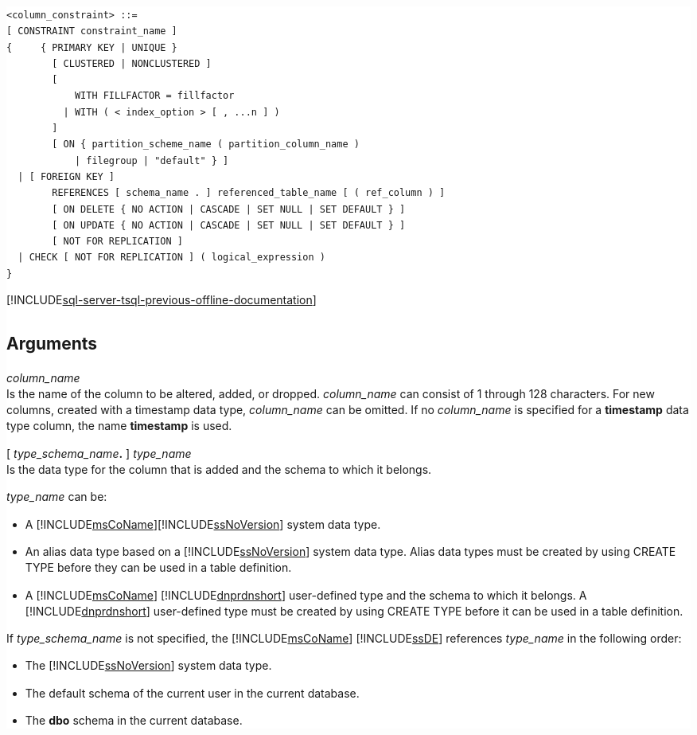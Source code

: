 ```syntaxsql
<column_constraint> ::=   
[ CONSTRAINT constraint_name ]   
{     { PRIMARY KEY | UNIQUE }   
        [ CLUSTERED | NONCLUSTERED ]   
        [   
            WITH FILLFACTOR = fillfactor    
          | WITH ( < index_option > [ , ...n ] )   
        ]   
        [ ON { partition_scheme_name ( partition_column_name )   
            | filegroup | "default" } ]  
  | [ FOREIGN KEY ]   
        REFERENCES [ schema_name . ] referenced_table_name [ ( ref_column ) ]   
        [ ON DELETE { NO ACTION | CASCADE | SET NULL | SET DEFAULT } ]   
        [ ON UPDATE { NO ACTION | CASCADE | SET NULL | SET DEFAULT } ]   
        [ NOT FOR REPLICATION ]   
  | CHECK [ NOT FOR REPLICATION ] ( logical_expression )   
}  
```  
  
[!INCLUDE[sql-server-tsql-previous-offline-documentation](../../includes/sql-server-tsql-previous-offline-documentation.md)]

## Arguments
 *column_name*  
 Is the name of the column to be altered, added, or dropped. *column_name* can consist of 1 through 128 characters. For new columns, created with a timestamp data type, *column_name* can be omitted. If no *column_name* is specified for a **timestamp** data type column, the name **timestamp** is used.  
  
 [ _type_schema_name_**.** ] *type_name*  
 Is the data type for the column that is added and the schema to which it belongs.  
  
 *type_name* can be:  
  
-   A [!INCLUDE[msCoName](../../includes/msconame-md.md)][!INCLUDE[ssNoVersion](../../includes/ssnoversion-md.md)] system data type.  
  
-   An alias data type based on a [!INCLUDE[ssNoVersion](../../includes/ssnoversion-md.md)] system data type. Alias data types must be created by using CREATE TYPE before they can be used in a table definition.  
  
-   A [!INCLUDE[msCoName](../../includes/msconame-md.md)] [!INCLUDE[dnprdnshort](../../includes/dnprdnshort-md.md)] user-defined type and the schema to which it belongs. A [!INCLUDE[dnprdnshort](../../includes/dnprdnshort-md.md)] user-defined type must be created by using CREATE TYPE before it can be used in a table definition.  
  
 If *type_schema_name* is not specified, the [!INCLUDE[msCoName](../../includes/msconame-md.md)] [!INCLUDE[ssDE](../../includes/ssde-md.md)] references *type_name* in the following order:  
  
-   The [!INCLUDE[ssNoVersion](../../includes/ssnoversion-md.md)] system data type.  
  
-   The default schema of the current user in the current database.  
  
-   The **dbo** schema in the current database.  
  